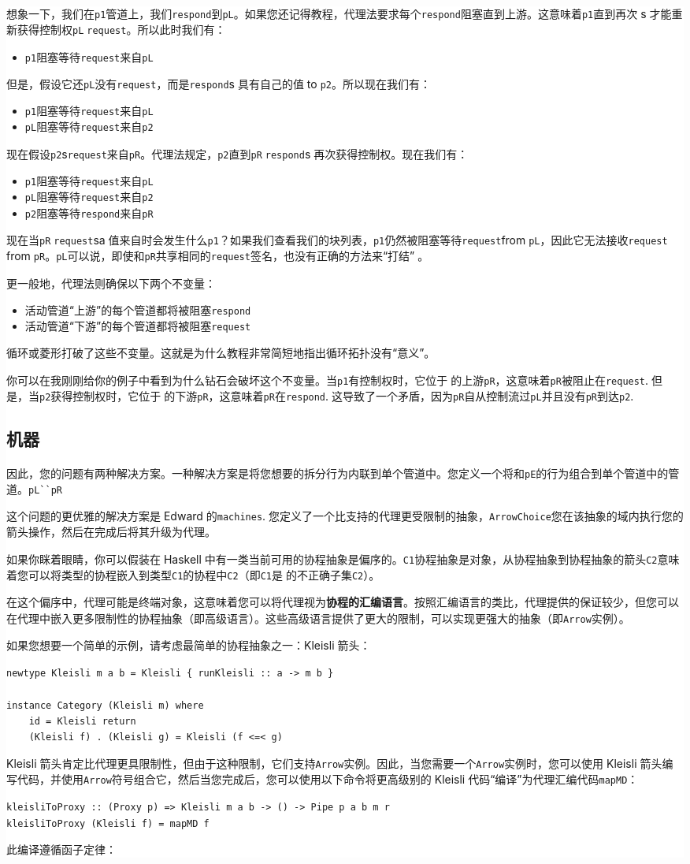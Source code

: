想象一下，我们在`p1`管道上，我们`respond`到`pL`。如果您还记得教程，代理法要求每个`respond`阻塞直到上游。这意味着`p1`直到再次 s 才能重新获得控制权`pL` `request`。所以此时我们有：

*   `p1`阻塞等待`request`来自`pL`

但是，假设它还`pL`没有`request`，而是`respond`s 具有自己的值 to `p2`。所以现在我们有：

*   `p1`阻塞等待`request`来自`pL`
*   `pL`阻塞等待`request`来自`p2`

现在假设`p2`s`request`来自`pR`。代理法规定，`p2`直到`pR` `respond`s 再次获得控制权。现在我们有：

*   `p1`阻塞等待`request`来自`pL`
*   `pL`阻塞等待`request`来自`p2`
*   `p2`阻塞等待`respond`来自`pR`

现在当`pR` `request`sa 值来自时会发生什么`p1`？如果我们查看我们的块列表，`p1`仍然被阻塞等待`request`from `pL`，因此它无法接收`request`from `pR`。`pL`可以说，即使和`pR`共享相同的`request`签名，也没有正确的方法来“打结” 。

更一般地，代理法则确保以下两个不变量：

*   活动管道“上游”的每个管道都将被阻塞`respond`
*   活动管道“下游”的每个管道都将被阻塞`request`

循环或菱形打破了这些不变量。这就是为什么教程非常简短地指出循环拓扑没有“意义”。

你可以在我刚刚给你的例子中看到为什么钻石会破坏这个不变量。当`p1`有控制权时，它位于 的上游`pR`，这意味着`pR`被阻止在`request`. 但是，当`p2`获得控制权时，它位于 的下游`pR`，这意味着`pR`在`respond`. 这导致了一个矛盾，因为`pR`自从控制流过`pL`并且没有`pR`到达`p2`.

## 机器

因此，您的问题有两种解决方案。一种解决方案是将您想要的拆分行为内联到单个管道中。您定义一个将和`pE`的行为组合到单个管道中的管道。`pL``pR`

这个问题的更优雅的解决方案是 Edward 的`machines`. 您定义了一个比支持的代理更受限制的抽象，`ArrowChoice`您在该抽象的域内执行您的箭头操作，然后在完成后将其升级为代理。

如果你眯着眼睛，你可以假装在 Haskell 中有一类当前可用的协程抽象是偏序的。`C1`协程抽象是对象，从协程抽象到协程抽象的箭头`C2`意味着您可以将类型的协程嵌入到类型`C1`的协程中`C2`（即`C1`是 的不正确子集`C2`）。

在这个偏序中，代理可能是终端对象，这意味着您可以将代理视为**协程的汇编语言**。按照汇编语言的类比，代理提供的保证较少，但您可以在代理中嵌入更多限制性的协程抽象（即高级语言）。这些高级语言提供了更大的限制，可以实现更强大的抽象（即`Arrow`实例）。

如果您想要一个简单的示例，请考虑最简单的协程抽象之一：Kleisli 箭头：

```
newtype Kleisli m a b = Kleisli { runKleisli :: a -> m b }

instance Category (Kleisli m) where
    id = Kleisli return
    (Kleisli f) . (Kleisli g) = Kleisli (f <=< g) 
```

Kleisli 箭头肯定比代理更具限制性，但由于这种限制，它们支持`Arrow`实例。因此，当您需要一个`Arrow`实例时，您可以使用 Kleisli 箭头编写代码，并使用`Arrow`符号组合它，然后当您完成后，您可以使用以下命令将更高级别的 Kleisli 代码“编译”为代理汇编代码`mapMD`：

```
kleisliToProxy :: (Proxy p) => Kleisli m a b -> () -> Pipe p a b m r
kleisliToProxy (Kleisli f) = mapMD f 
```

此编译遵循函子定律：
